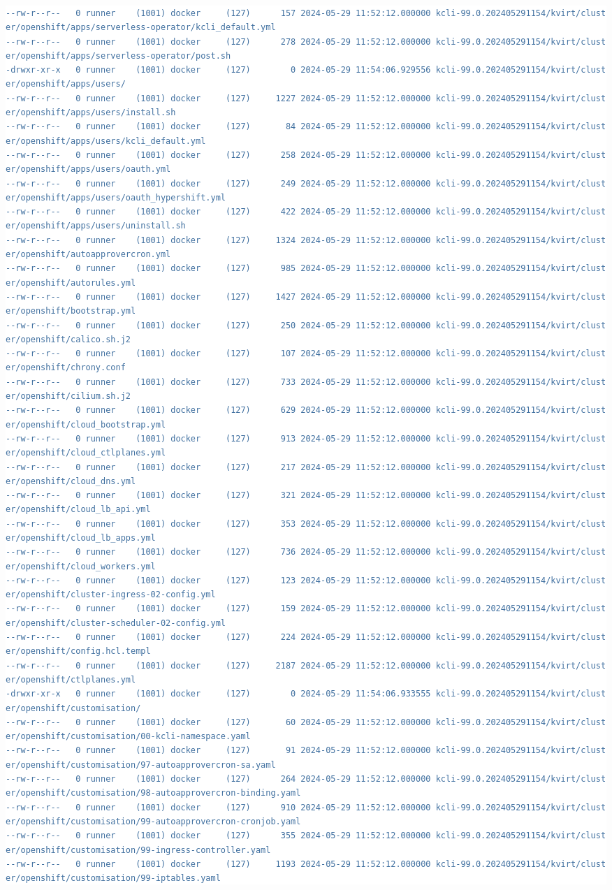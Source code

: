```diff
--rw-r--r--   0 runner    (1001) docker     (127)      157 2024-05-29 11:52:12.000000 kcli-99.0.202405291154/kvirt/cluster/openshift/apps/serverless-operator/kcli_default.yml
--rw-r--r--   0 runner    (1001) docker     (127)      278 2024-05-29 11:52:12.000000 kcli-99.0.202405291154/kvirt/cluster/openshift/apps/serverless-operator/post.sh
-drwxr-xr-x   0 runner    (1001) docker     (127)        0 2024-05-29 11:54:06.929556 kcli-99.0.202405291154/kvirt/cluster/openshift/apps/users/
--rw-r--r--   0 runner    (1001) docker     (127)     1227 2024-05-29 11:52:12.000000 kcli-99.0.202405291154/kvirt/cluster/openshift/apps/users/install.sh
--rw-r--r--   0 runner    (1001) docker     (127)       84 2024-05-29 11:52:12.000000 kcli-99.0.202405291154/kvirt/cluster/openshift/apps/users/kcli_default.yml
--rw-r--r--   0 runner    (1001) docker     (127)      258 2024-05-29 11:52:12.000000 kcli-99.0.202405291154/kvirt/cluster/openshift/apps/users/oauth.yml
--rw-r--r--   0 runner    (1001) docker     (127)      249 2024-05-29 11:52:12.000000 kcli-99.0.202405291154/kvirt/cluster/openshift/apps/users/oauth_hypershift.yml
--rw-r--r--   0 runner    (1001) docker     (127)      422 2024-05-29 11:52:12.000000 kcli-99.0.202405291154/kvirt/cluster/openshift/apps/users/uninstall.sh
--rw-r--r--   0 runner    (1001) docker     (127)     1324 2024-05-29 11:52:12.000000 kcli-99.0.202405291154/kvirt/cluster/openshift/autoapprovercron.yml
--rw-r--r--   0 runner    (1001) docker     (127)      985 2024-05-29 11:52:12.000000 kcli-99.0.202405291154/kvirt/cluster/openshift/autorules.yml
--rw-r--r--   0 runner    (1001) docker     (127)     1427 2024-05-29 11:52:12.000000 kcli-99.0.202405291154/kvirt/cluster/openshift/bootstrap.yml
--rw-r--r--   0 runner    (1001) docker     (127)      250 2024-05-29 11:52:12.000000 kcli-99.0.202405291154/kvirt/cluster/openshift/calico.sh.j2
--rw-r--r--   0 runner    (1001) docker     (127)      107 2024-05-29 11:52:12.000000 kcli-99.0.202405291154/kvirt/cluster/openshift/chrony.conf
--rw-r--r--   0 runner    (1001) docker     (127)      733 2024-05-29 11:52:12.000000 kcli-99.0.202405291154/kvirt/cluster/openshift/cilium.sh.j2
--rw-r--r--   0 runner    (1001) docker     (127)      629 2024-05-29 11:52:12.000000 kcli-99.0.202405291154/kvirt/cluster/openshift/cloud_bootstrap.yml
--rw-r--r--   0 runner    (1001) docker     (127)      913 2024-05-29 11:52:12.000000 kcli-99.0.202405291154/kvirt/cluster/openshift/cloud_ctlplanes.yml
--rw-r--r--   0 runner    (1001) docker     (127)      217 2024-05-29 11:52:12.000000 kcli-99.0.202405291154/kvirt/cluster/openshift/cloud_dns.yml
--rw-r--r--   0 runner    (1001) docker     (127)      321 2024-05-29 11:52:12.000000 kcli-99.0.202405291154/kvirt/cluster/openshift/cloud_lb_api.yml
--rw-r--r--   0 runner    (1001) docker     (127)      353 2024-05-29 11:52:12.000000 kcli-99.0.202405291154/kvirt/cluster/openshift/cloud_lb_apps.yml
--rw-r--r--   0 runner    (1001) docker     (127)      736 2024-05-29 11:52:12.000000 kcli-99.0.202405291154/kvirt/cluster/openshift/cloud_workers.yml
--rw-r--r--   0 runner    (1001) docker     (127)      123 2024-05-29 11:52:12.000000 kcli-99.0.202405291154/kvirt/cluster/openshift/cluster-ingress-02-config.yml
--rw-r--r--   0 runner    (1001) docker     (127)      159 2024-05-29 11:52:12.000000 kcli-99.0.202405291154/kvirt/cluster/openshift/cluster-scheduler-02-config.yml
--rw-r--r--   0 runner    (1001) docker     (127)      224 2024-05-29 11:52:12.000000 kcli-99.0.202405291154/kvirt/cluster/openshift/config.hcl.templ
--rw-r--r--   0 runner    (1001) docker     (127)     2187 2024-05-29 11:52:12.000000 kcli-99.0.202405291154/kvirt/cluster/openshift/ctlplanes.yml
-drwxr-xr-x   0 runner    (1001) docker     (127)        0 2024-05-29 11:54:06.933555 kcli-99.0.202405291154/kvirt/cluster/openshift/customisation/
--rw-r--r--   0 runner    (1001) docker     (127)       60 2024-05-29 11:52:12.000000 kcli-99.0.202405291154/kvirt/cluster/openshift/customisation/00-kcli-namespace.yaml
--rw-r--r--   0 runner    (1001) docker     (127)       91 2024-05-29 11:52:12.000000 kcli-99.0.202405291154/kvirt/cluster/openshift/customisation/97-autoapprovercron-sa.yaml
--rw-r--r--   0 runner    (1001) docker     (127)      264 2024-05-29 11:52:12.000000 kcli-99.0.202405291154/kvirt/cluster/openshift/customisation/98-autoapprovercron-binding.yaml
--rw-r--r--   0 runner    (1001) docker     (127)      910 2024-05-29 11:52:12.000000 kcli-99.0.202405291154/kvirt/cluster/openshift/customisation/99-autoapprovercron-cronjob.yaml
--rw-r--r--   0 runner    (1001) docker     (127)      355 2024-05-29 11:52:12.000000 kcli-99.0.202405291154/kvirt/cluster/openshift/customisation/99-ingress-controller.yaml
--rw-r--r--   0 runner    (1001) docker     (127)     1193 2024-05-29 11:52:12.000000 kcli-99.0.202405291154/kvirt/cluster/openshift/customisation/99-iptables.yaml
```